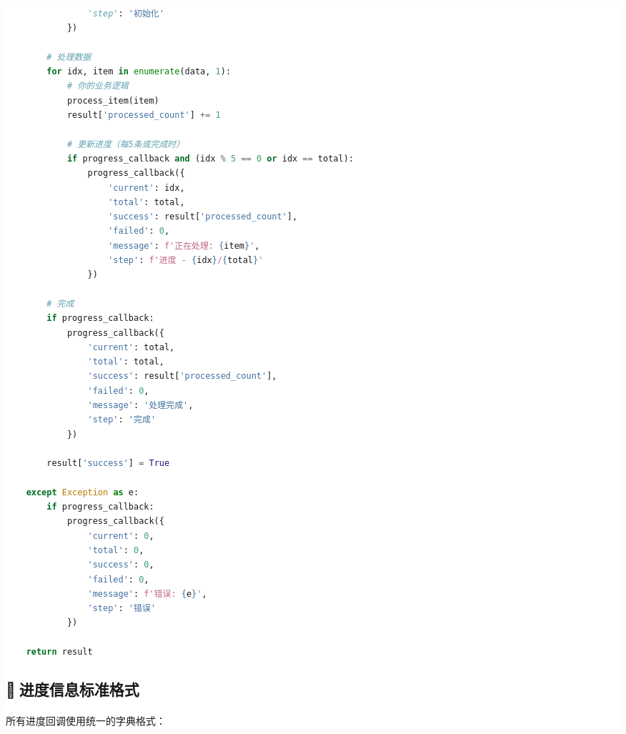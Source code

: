 ```python
                'step': '初始化'
            })
        
        # 处理数据
        for idx, item in enumerate(data, 1):
            # 你的业务逻辑
            process_item(item)
            result['processed_count'] += 1
            
            # 更新进度（每5条或完成时）
            if progress_callback and (idx % 5 == 0 or idx == total):
                progress_callback({
                    'current': idx,
                    'total': total,
                    'success': result['processed_count'],
                    'failed': 0,
                    'message': f'正在处理: {item}',
                    'step': f'进度 - {idx}/{total}'
                })
        
        # 完成
        if progress_callback:
            progress_callback({
                'current': total,
                'total': total,
                'success': result['processed_count'],
                'failed': 0,
                'message': '处理完成',
                'step': '完成'
            })
        
        result['success'] = True
        
    except Exception as e:
        if progress_callback:
            progress_callback({
                'current': 0,
                'total': 0,
                'success': 0,
                'failed': 0,
                'message': f'错误: {e}',
                'step': '错误'
            })
    
    return result
```

## 📝 进度信息标准格式

所有进度回调使用统一的字典格式：
